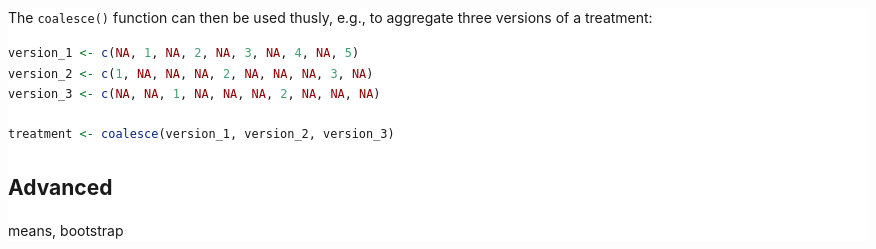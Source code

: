 The `coalesce()` function can then be used thusly, e.g., to aggregate three versions of a treatment:
	
```r
version_1 <- c(NA, 1, NA, 2, NA, 3, NA, 4, NA, 5)
version_2 <- c(1, NA, NA, NA, 2, NA, NA, NA, 3, NA)
version_3 <- c(NA, NA, 1, NA, NA, NA, 2, NA, NA, NA)
	
treatment <- coalesce(version_1, version_2, version_3)
```

## Advanced
means, bootstrap
